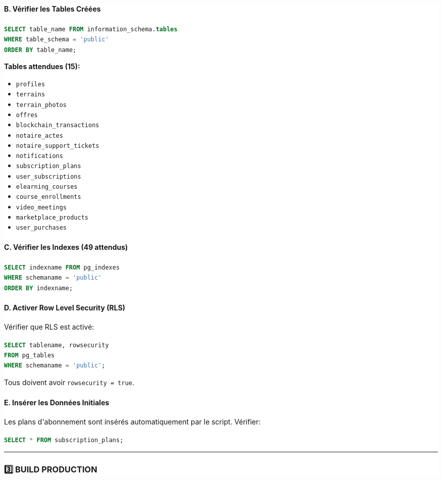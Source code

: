 #### B. Vérifier les Tables Créées

```sql
SELECT table_name FROM information_schema.tables
WHERE table_schema = 'public'
ORDER BY table_name;
```

**Tables attendues (15):**
- `profiles`
- `terrains`
- `terrain_photos`
- `offres`
- `blockchain_transactions`
- `notaire_actes`
- `notaire_support_tickets`
- `notifications`
- `subscription_plans`
- `user_subscriptions`
- `elearning_courses`
- `course_enrollments`
- `video_meetings`
- `marketplace_products`
- `user_purchases`

#### C. Vérifier les Indexes (49 attendus)

```sql
SELECT indexname FROM pg_indexes
WHERE schemaname = 'public'
ORDER BY indexname;
```

#### D. Activer Row Level Security (RLS)

Vérifier que RLS est activé:
```sql
SELECT tablename, rowsecurity
FROM pg_tables
WHERE schemaname = 'public';
```

Tous doivent avoir `rowsecurity = true`.

#### E. Insérer les Données Initiales

Les plans d'abonnement sont insérés automatiquement par le script.
Vérifier:

```sql
SELECT * FROM subscription_plans;
```

---

### 3️⃣ BUILD PRODUCTION

